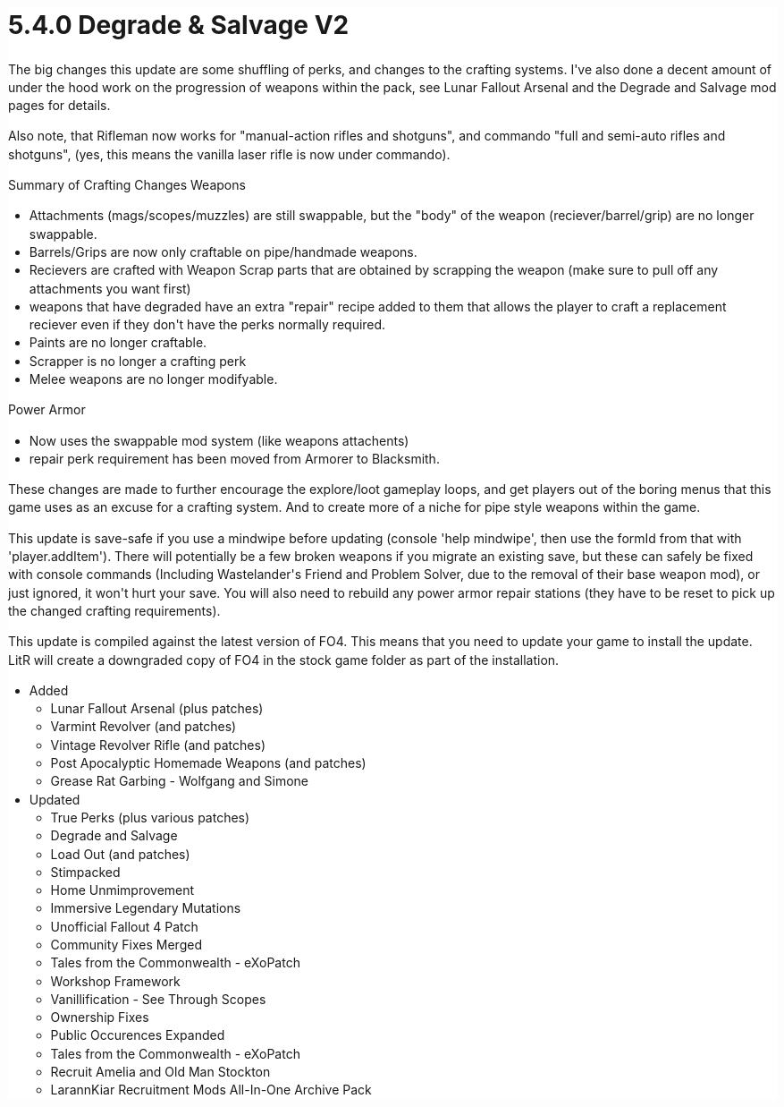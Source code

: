 

# 5.4.0 Degrade & Salvage V2

The big changes this update are some shuffling of perks, and changes to the crafting systems. I've also done a decent amount of under the hood work on the progression of weapons within the pack, see Lunar Fallout Arsenal and the Degrade and Salvage mod pages for details.

Also note, that Rifleman now works for "manual-action rifles and shotguns", and commando "full and semi-auto rifles and shotguns", (yes, this means the vanilla laser rifle is now under commando).

Summary of Crafting Changes
Weapons
- Attachments (mags/scopes/muzzles) are still swappable, but the "body" of the weapon (reciever/barrel/grip) are no longer swappable. 
- Barrels/Grips are now only craftable on pipe/handmade weapons. 
- Recievers are crafted with Weapon Scrap parts that are obtained by scrapping the weapon (make sure to pull off any attachments you want first)
- weapons that have degraded have an extra "repair" recipe added to them that allows the player to craft a replacement reciever even if they don't have the perks normally required. 
- Paints are no longer craftable.
- Scrapper is no longer a crafting perk
- Melee weapons are no longer modifyable.

Power Armor
- Now uses the swappable mod system (like weapons attachents)
- repair perk requirement has been moved from Armorer to Blacksmith.

These changes are made to further encourage the explore/loot gameplay loops, and get players out of the boring menus that this game uses as an excuse for a crafting system. And to create more of a niche for pipe style weapons within the game.

This update is save-safe if you use a mindwipe before updating (console 'help mindwipe', then use the formId from that with 'player.addItem'). There will potentially be a few broken weapons if you migrate an existing save, but these can safely be fixed with console commands (Including Wastelander's Friend and Problem Solver, due to the removal of their base weapon mod), or just ignored, it won't hurt your save. You will also need to rebuild any power armor repair stations (they have to be reset to pick up the changed crafting requirements).

This update is compiled against the latest version of FO4. This means that you need to update your game to install the update. LitR will create a downgraded copy of FO4 in the stock game folder as part of the installation.

- Added
    * Lunar Fallout Arsenal (plus patches)
    * Varmint Revolver (and patches)
    * Vintage Revolver Rifle (and patches)
    * Post Apocalyptic Homemade Weapons (and patches)
    * Grease Rat Garbing - Wolfgang and Simone
- Updated
    * True Perks (plus various patches)
    * Degrade and Salvage
    * Load Out (and patches)
    * Stimpacked
    * Home Unmimprovement
    * Immersive Legendary Mutations
    * Unofficial Fallout 4 Patch
    * Community Fixes Merged
    * Tales from the Commonwealth - eXoPatch
    * Workshop Framework
    * Vanillification - See Through Scopes
    * Ownership Fixes
    * Public Occurences Expanded
    * Tales from the Commonwealth - eXoPatch
    * Recruit Amelia and Old Man Stockton
    * LarannKiar Recruitment Mods All-In-One Archive Pack